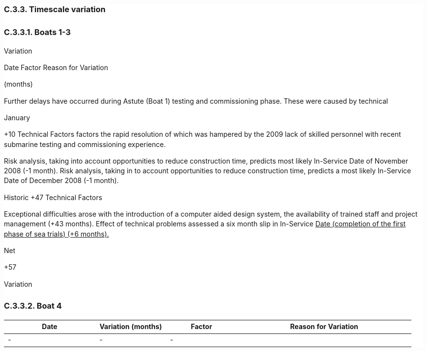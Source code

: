 ### C.3.3. Timescale variation

### C.3.3.1. Boats 1-3

Variation

Date Factor Reason for Variation

(months)

Further delays have occurred during Astute (Boat 1) testing and commissioning phase. These were caused by technical

January

+10 Technical Factors factors the rapid resolution of which was hampered by the 2009 lack of skilled personnel with recent submarine testing and commissioning experience.

Risk analysis, taking into account opportunities to reduce construction time, predicts most likely In-Service Date of November 2008 (-1 month). Risk analysis, taking in to account opportunities to reduce construction time, predicts a most likely In-Service Date of December 2008 (-1 month).

Historic +47 Technical Factors

Exceptional difficulties arose with the introduction of a computer aided design system, the availability of trained staff and project management (+43 months). Effect of technical problems assessed a six month slip in In-Service <u>Date (completion of the first phase of sea trials) (+6 months).</u>

Net

+57

Variation

### C.3.3.2. Boat 4

<table>
<colgroup>
<col style="width: 22%" />
<col style="width: 17%" />
<col style="width: 17%" />
<col style="width: 42%" />
</colgroup>
<thead>
<tr>
<th>
Date
</th>
<th>Variation (months)</th>
<th>
Factor
</th>
<th>
Reason for Variation
</th>
</tr>
</thead>
<tbody>
<tr>
<td>
-
</td>
<td>
-
</td>
<td>
-
</td>